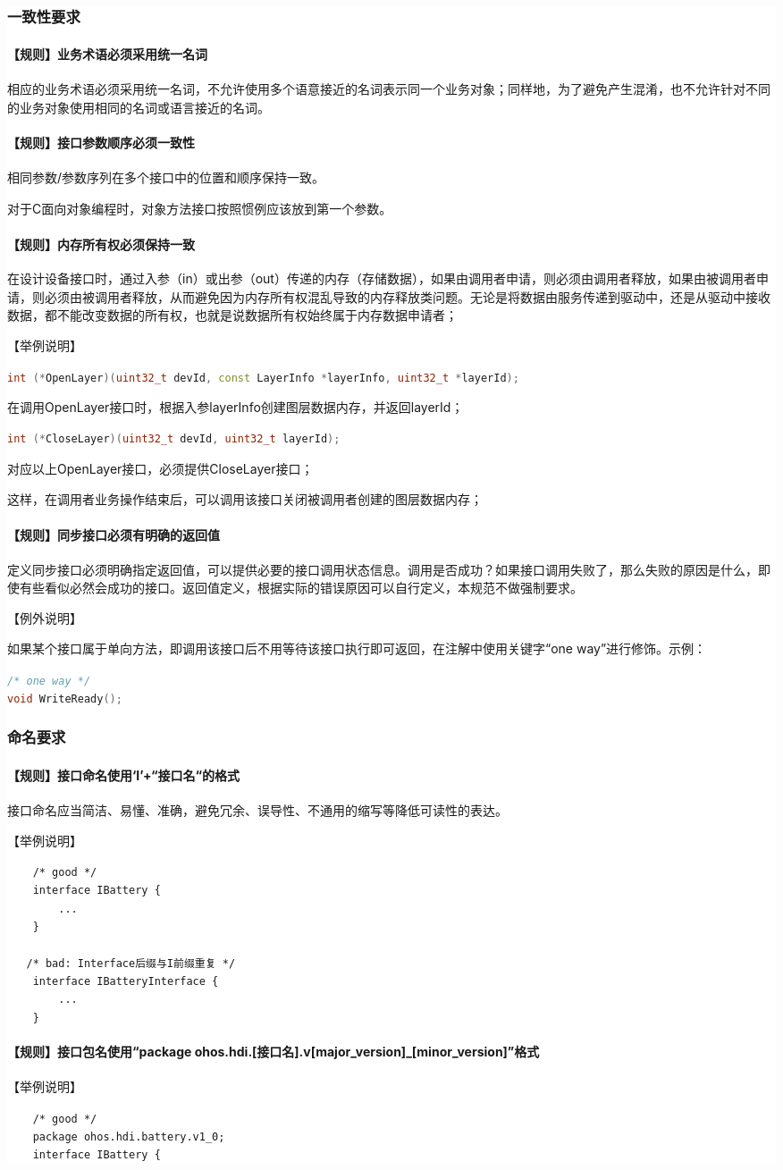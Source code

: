 ### 一致性要求

#### 【规则】业务术语必须采用统一名词

相应的业务术语必须采用统一名词，不允许使用多个语意接近的名词表示同一个业务对象；同样地，为了避免产生混淆，也不允许针对不同的业务对象使用相同的名词或语言接近的名词。

#### 【规则】接口参数顺序必须一致性

相同参数/参数序列在多个接口中的位置和顺序保持一致。

对于C面向对象编程时，对象方法接口按照惯例应该放到第一个参数。

#### 【规则】内存所有权必须保持一致

在设计设备接口时，通过入参（in）或出参（out）传递的内存（存储数据），如果由调用者申请，则必须由调用者释放，如果由被调用者申请，则必须由被调用者释放，从而避免因为内存所有权混乱导致的内存释放类问题。无论是将数据由服务传递到驱动中，还是从驱动中接收数据，都不能改变数据的所有权，也就是说数据所有权始终属于内存数据申请者；

【举例说明】

```cpp
int (*OpenLayer)(uint32_t devId, const LayerInfo *layerInfo, uint32_t *layerId);
```

在调用OpenLayer接口时，根据入参layerInfo创建图层数据内存，并返回layerId；

```cpp
int (*CloseLayer)(uint32_t devId, uint32_t layerId);
```

对应以上OpenLayer接口，必须提供CloseLayer接口；

这样，在调用者业务操作结束后，可以调用该接口关闭被调用者创建的图层数据内存；

#### 【规则】同步接口必须有明确的返回值

定义同步接口必须明确指定返回值，可以提供必要的接口调用状态信息。调用是否成功？如果接口调用失败了，那么失败的原因是什么，即使有些看似必然会成功的接口。返回值定义，根据实际的错误原因可以自行定义，本规范不做强制要求。

【例外说明】

如果某个接口属于单向方法，即调用该接口后不用等待该接口执行即可返回，在注解中使用关键字“one way”进行修饰。示例：

```cpp
/* one way */
void WriteReady();
```

### 命名要求

#### 【规则】接口命名使用‘I’+“接口名“的格式
接口命名应当简洁、易懂、准确，避免冗余、误导性、不通用的缩写等降低可读性的表达。

【举例说明】
```
    /* good */
    interface IBattery {
        ...
    }

   /* bad: Interface后缀与I前缀重复 */
    interface IBatteryInterface {
        ...
    }
```
#### 【规则】接口包名使用“package ohos.hdi.[接口名].v[major_version]_[minor_version]”格式
【举例说明】
```
    /* good */
    package ohos.hdi.battery.v1_0;
    interface IBattery {
```
